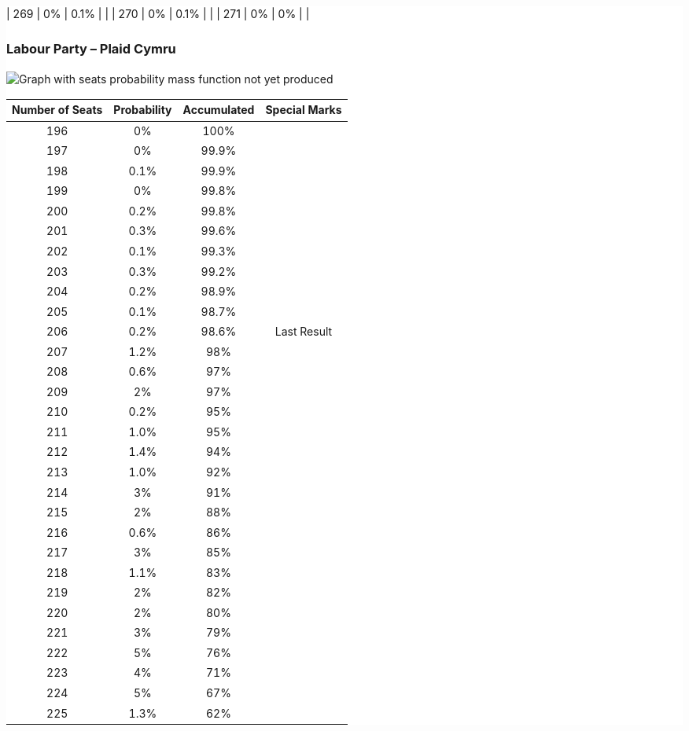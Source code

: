 | 269 | 0% | 0.1% |  |
| 270 | 0% | 0.1% |  |
| 271 | 0% | 0% |  |

### Labour Party – Plaid Cymru

![Graph with seats probability mass function not yet produced](2021-07-09-Opinium-coalitions-seats-pmf-lab–pc.png "Seats Probability Mass Function")

| Number of Seats | Probability | Accumulated | Special Marks |
|:---------------:|:-----------:|:-----------:|:-------------:|
| 196 | 0% | 100% |  |
| 197 | 0% | 99.9% |  |
| 198 | 0.1% | 99.9% |  |
| 199 | 0% | 99.8% |  |
| 200 | 0.2% | 99.8% |  |
| 201 | 0.3% | 99.6% |  |
| 202 | 0.1% | 99.3% |  |
| 203 | 0.3% | 99.2% |  |
| 204 | 0.2% | 98.9% |  |
| 205 | 0.1% | 98.7% |  |
| 206 | 0.2% | 98.6% | Last Result |
| 207 | 1.2% | 98% |  |
| 208 | 0.6% | 97% |  |
| 209 | 2% | 97% |  |
| 210 | 0.2% | 95% |  |
| 211 | 1.0% | 95% |  |
| 212 | 1.4% | 94% |  |
| 213 | 1.0% | 92% |  |
| 214 | 3% | 91% |  |
| 215 | 2% | 88% |  |
| 216 | 0.6% | 86% |  |
| 217 | 3% | 85% |  |
| 218 | 1.1% | 83% |  |
| 219 | 2% | 82% |  |
| 220 | 2% | 80% |  |
| 221 | 3% | 79% |  |
| 222 | 5% | 76% |  |
| 223 | 4% | 71% |  |
| 224 | 5% | 67% |  |
| 225 | 1.3% | 62% |  |